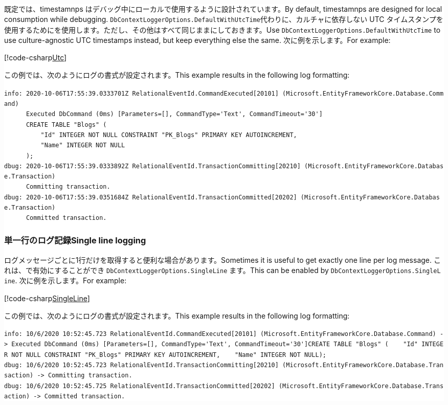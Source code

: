 <span data-ttu-id="262c9-211">既定では、timestamnps はデバッグ中にローカルで使用するように設計されています。</span><span class="sxs-lookup"><span data-stu-id="262c9-211">By default, timestamnps are designed for local consumption while debugging.</span></span> <span data-ttu-id="262c9-212">`DbContextLoggerOptions.DefaultWithUtcTime`代わりに、カルチャに依存しない UTC タイムスタンプを使用するためにを使用します。ただし、その他はすべて同じままにしておきます。</span><span class="sxs-lookup"><span data-stu-id="262c9-212">Use `DbContextLoggerOptions.DefaultWithUtcTime` to use culture-agnostic UTC timestamps instead, but keep everything else the same.</span></span> <span data-ttu-id="262c9-213">次に例を示します。</span><span class="sxs-lookup"><span data-stu-id="262c9-213">For example:</span></span>


[!code-csharp[Utc](../../../../samples/core/Miscellaneous/Logging/SimpleLogging/Program.cs?name=Utc)]

<span data-ttu-id="262c9-214">この例では、次のようにログの書式が設定されます。</span><span class="sxs-lookup"><span data-stu-id="262c9-214">This example results in the following log formatting:</span></span>

```output
info: 2020-10-06T17:55:39.0333701Z RelationalEventId.CommandExecuted[20101] (Microsoft.EntityFrameworkCore.Database.Command) 
      Executed DbCommand (0ms) [Parameters=[], CommandType='Text', CommandTimeout='30']
      CREATE TABLE "Blogs" (
          "Id" INTEGER NOT NULL CONSTRAINT "PK_Blogs" PRIMARY KEY AUTOINCREMENT,
          "Name" INTEGER NOT NULL
      );
dbug: 2020-10-06T17:55:39.0333892Z RelationalEventId.TransactionCommitting[20210] (Microsoft.EntityFrameworkCore.Database.Transaction) 
      Committing transaction.
dbug: 2020-10-06T17:55:39.0351684Z RelationalEventId.TransactionCommitted[20202] (Microsoft.EntityFrameworkCore.Database.Transaction) 
      Committed transaction.
```

### <a name="single-line-logging"></a><span data-ttu-id="262c9-215">単一行のログ記録</span><span class="sxs-lookup"><span data-stu-id="262c9-215">Single line logging</span></span>

<span data-ttu-id="262c9-216">ログメッセージごとに1行だけを取得すると便利な場合があります。</span><span class="sxs-lookup"><span data-stu-id="262c9-216">Sometimes it is useful to get exactly one line per log message.</span></span> <span data-ttu-id="262c9-217">これは、で有効にすることができ `DbContextLoggerOptions.SingleLine` ます。</span><span class="sxs-lookup"><span data-stu-id="262c9-217">This can be enabled by `DbContextLoggerOptions.SingleLine`.</span></span> <span data-ttu-id="262c9-218">次に例を示します。</span><span class="sxs-lookup"><span data-stu-id="262c9-218">For example:</span></span>


[!code-csharp[SingleLine](../../../../samples/core/Miscellaneous/Logging/SimpleLogging/Program.cs?name=SingleLine)]

<span data-ttu-id="262c9-219">この例では、次のようにログの書式が設定されます。</span><span class="sxs-lookup"><span data-stu-id="262c9-219">This example results in the following log formatting:</span></span>

```output
info: 10/6/2020 10:52:45.723 RelationalEventId.CommandExecuted[20101] (Microsoft.EntityFrameworkCore.Database.Command) -> Executed DbCommand (0ms) [Parameters=[], CommandType='Text', CommandTimeout='30']CREATE TABLE "Blogs" (    "Id" INTEGER NOT NULL CONSTRAINT "PK_Blogs" PRIMARY KEY AUTOINCREMENT,    "Name" INTEGER NOT NULL);
dbug: 10/6/2020 10:52:45.723 RelationalEventId.TransactionCommitting[20210] (Microsoft.EntityFrameworkCore.Database.Transaction) -> Committing transaction.
dbug: 10/6/2020 10:52:45.725 RelationalEventId.TransactionCommitted[20202] (Microsoft.EntityFrameworkCore.Database.Transaction) -> Committed transaction.
```
